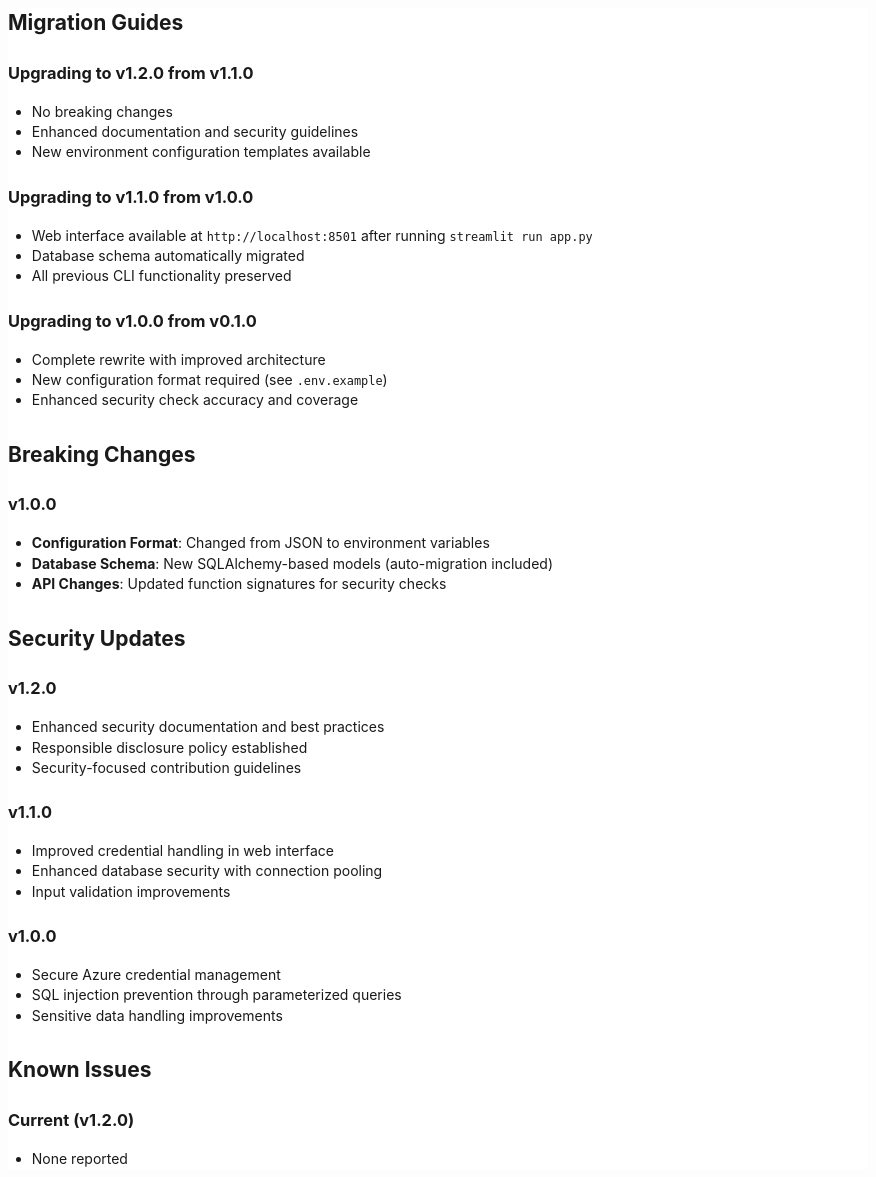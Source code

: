 ## Migration Guides

### Upgrading to v1.2.0 from v1.1.0
- No breaking changes
- Enhanced documentation and security guidelines
- New environment configuration templates available

### Upgrading to v1.1.0 from v1.0.0
- Web interface available at `http://localhost:8501` after running `streamlit run app.py`
- Database schema automatically migrated
- All previous CLI functionality preserved

### Upgrading to v1.0.0 from v0.1.0
- Complete rewrite with improved architecture
- New configuration format required (see `.env.example`)
- Enhanced security check accuracy and coverage

## Breaking Changes

### v1.0.0
- **Configuration Format**: Changed from JSON to environment variables
- **Database Schema**: New SQLAlchemy-based models (auto-migration included)
- **API Changes**: Updated function signatures for security checks

## Security Updates

### v1.2.0
- Enhanced security documentation and best practices
- Responsible disclosure policy established
- Security-focused contribution guidelines

### v1.1.0
- Improved credential handling in web interface
- Enhanced database security with connection pooling
- Input validation improvements

### v1.0.0
- Secure Azure credential management
- SQL injection prevention through parameterized queries
- Sensitive data handling improvements

## Known Issues

### Current (v1.2.0)
- None reported
